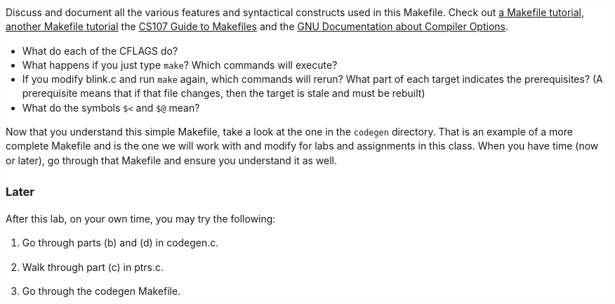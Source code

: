 Discuss and document all the various features and syntactical
constructs used in this Makefile. Check out
[a Makefile tutorial](http://www.opussoftware.com/tutorial/TutMakefile.htm),
[another Makefile tutorial](http://www.delorie.com/djgpp/doc/ug/larger/makefiles.html)
the
[CS107 Guide to Makefiles](http://web.stanford.edu/class/cs107/guide_make.html)
and the
[GNU Documentation about Compiler Options](https://gcc.gnu.org/onlinedocs/gcc-4.2.2/gcc/C-Dialect-Options.html).

 - What do each of the CFLAGS do?
 - What happens if you just type `make`? Which commands will execute?
 - If you modify blink.c and run `make` again, which commands will rerun?
What part of each target indicates the prerequisites? (A prerequisite means 
that if that file changes, then the target is stale and must be rebuilt)
 - What do the symbols `$<` and `$@` mean?

Now that you understand this simple Makefile, take a look at the one in the
`codegen` directory. That is an example of a more complete Makefile and is the
one we will work with and modify for labs and assignments in this class.
When you have time (now or later), go through that Makefile and ensure you
understand it as well.

### Later

After this lab, on your own time, you may try the following:

1. Go through parts (b) and (d) in codegen.c.

2. Walk through part (c) in ptrs.c.

3. Go through the codegen Makefile.
